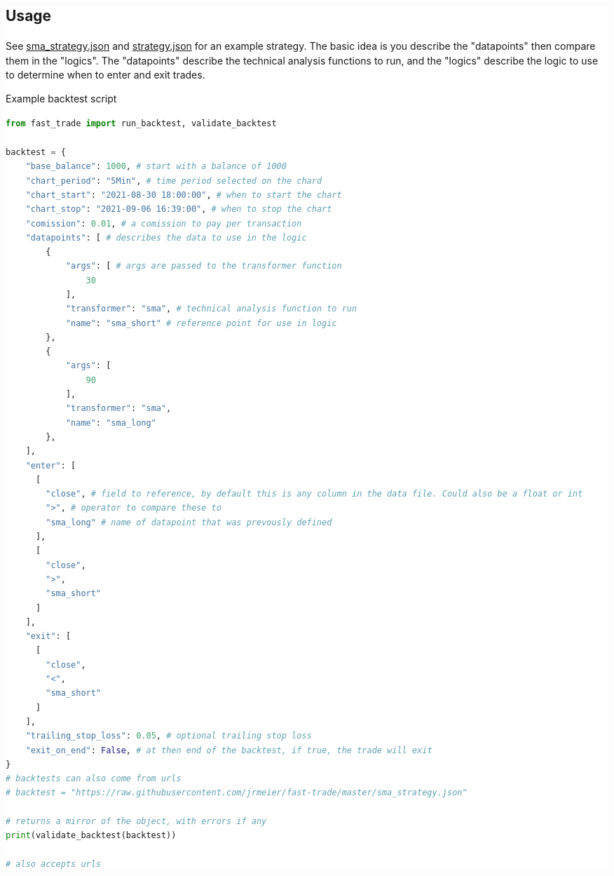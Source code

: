 ## Usage

See [sma_strategy.json](./sma_strategy.json) and [strategy.json](./strategy.json) for an example strategy. The basic idea is you describe the "datapoints" then compare them in the "logics". The "datapoints" describe the technical analysis functions to run, and the "logics" describe the logic to use to determine when to enter and exit trades.

Example backtest script

```python
from fast_trade import run_backtest, validate_backtest

backtest = {
    "base_balance": 1000, # start with a balance of 1000
    "chart_period": "5Min", # time period selected on the chard
    "chart_start": "2021-08-30 18:00:00", # when to start the chart
    "chart_stop": "2021-09-06 16:39:00", # when to stop the chart
    "comission": 0.01, # a comission to pay per transaction 
    "datapoints": [ # describes the data to use in the logic
        {
            "args": [ # args are passed to the transformer function
                30
            ],
            "transformer": "sma", # technical analysis function to run
            "name": "sma_short" # reference point for use in logic
        },
        {
            "args": [
                90
            ],
            "transformer": "sma",
            "name": "sma_long"
        },
    ],
    "enter": [
      [
        "close", # field to reference, by default this is any column in the data file. Could also be a float or int
        ">", # operator to compare these to
        "sma_long" # name of datapoint that was prevously defined
      ],
      [
        "close",
        ">",
        "sma_short"
      ]
    ],
    "exit": [
      [
        "close",
        "<",
        "sma_short"
      ]
    ],
    "trailing_stop_loss": 0.05, # optional trailing stop loss 
    "exit_on_end": False, # at then end of the backtest, if true, the trade will exit
}
# backtests can also come from urls
# backtest = "https://raw.githubusercontent.com/jrmeier/fast-trade/master/sma_strategy.json"

# returns a mirror of the object, with errors if any
print(validate_backtest(backtest))

# also accepts urls 
```